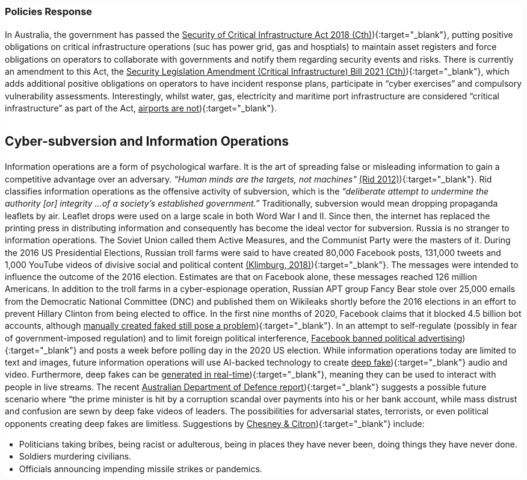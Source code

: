 
### Policies Response
In Australia, the government has passed the [Security of Critical Infrastructure Act 2018 (Cth)](https://www.legislation.gov.au/Details/C2021A00124)){:target="_blank"}, putting positive obligations on critical infrastructure operations (suc has power grid, gas and hosptials) to maintain asset registers and force obligations on operators to collaborate with governments and notify them regarding security events and risks.  There is currently an amendment to this Act, the [Security Legislation Amendment (Critical Infrastructure) Bill 2021 (Cth)](https://www.aph.gov.au/Parliamentary_Business/Bills_Legislation/Bills_Search_Results/Result?bId=r6657)){:target="_blank"}, which adds additional positive obligations on operators to have incident response plans, participate in “cyber exercises” and compulsory vulnerability assessments.  Interestingly, whilst water, gas, electricity and maritime port infrastructure are considered “critical infrastructure” as part of the Act, [airports are not](https://www.homeaffairs.gov.au/about-us/our-portfolios/national-security/security-coordination/security-legislation-amendment-critical-infrastructure-bill-2020)){:target="_blank"}. 

## Cyber-subversion and Information Operations
Information operations are a form of psychological warfare.  It is the art of spreading false or misleading information to gain a competitive advantage over an adversary. _“Human minds are the targets, not machines”_ [(Rid 2012)](https://doi.org/10.1080/01402390.2011.608939)){:target="_blank"}. Rid classifies information operations as the offensive activity of subversion, which is the _“deliberate attempt to undermine the authority [or] integrity …of a society’s established government.”_ Traditionally, subversion would mean dropping propaganda leaflets by air. Leaflet drops were used on a large scale in both Word War I and II. Since then, the internet has replaced the printing press in distributing information and consequently has become the ideal vector for subversion. 
Russia is no stranger to information operations. The Soviet Union called them Active Measures, and the Communist Party were the masters of it. During the 2016 US Presidential Elections, Russian troll farms were said to have created 80,000 Facebook posts, 131,000 tweets and 1,000 YouTube videos of divisive social and political content [(Klimburg, 2018)](https://doi.org/10.1038/d41586-018-06942-9)){:target="_blank"}. The messages were intended to influence the outcome of the 2016 election. Estimates are that on Facebook alone, these messages reached 126 million Americans.  In addition to the troll farms in a cyber-espionage operation, Russian APT group Fancy Bear stole over 25,000 emails from the Democratic National Committee (DNC) and published them on Wikileaks shortly before the 2016 elections in an effort to prevent Hillary Clinton from being elected to office.  In the first nine months of 2020, Facebook claims that it blocked 4.5 billion bot accounts, although [manually created faked still pose a problem](https://www.nytimes.com/2020/12/08/technology/why-cant-the-social-networks-stop-fake-accounts.html)){:target="_blank"}. In an attempt to self-regulate (possibly in fear of government-imposed regulation) and to limit foreign political interference, [Facebook banned political advertising](https://fortune.com/2020/10/07/facebook-voter-intimidation-poll-watchers-political-ads-ban-misinformation-2020-election/)){:target="_blank"} and posts a week before polling day in the 2020 US election. 
While information operations today are limited to text and images, future information operations will use AI-backed technology to create [deep fake](https://en.wikipedia.org/wiki/Deepfake)){:target="_blank"} audio and video. Furthermore, deep fakes can be [generated in real-time](https://www.lawfareblog.com/deepfakes-looming-crisis-national-security-democracy-and-privacy)){:target="_blank"}, meaning they can be used to interact with people in live streams. The recent [Australian Department of Defence report](https://www.abc.net.au/news/2020-05-15/australia-unprepared-for-security-threats-warns-review/12248332)){:target="_blank"} suggests a possible future scenario where “the prime minister is hit by a corruption scandal over payments into his or her bank account, while mass distrust and confusion are sewn by deep fake videos of leaders.  The possibilities for adversarial states, terrorists, or even political opponents creating deep fakes are limitless. Suggestions by [Chesney & Citron]( https://www.lawfareblog.com/deepfakes-looming-crisis-national-security-democracy-and-privacy)){:target="_blank"} include:
- Politicians taking bribes, being racist or adulterous, being in places they have never been, doing things they have never done.
- Soldiers murdering civilians. 
- Officials announcing impending missile strikes or pandemics.
